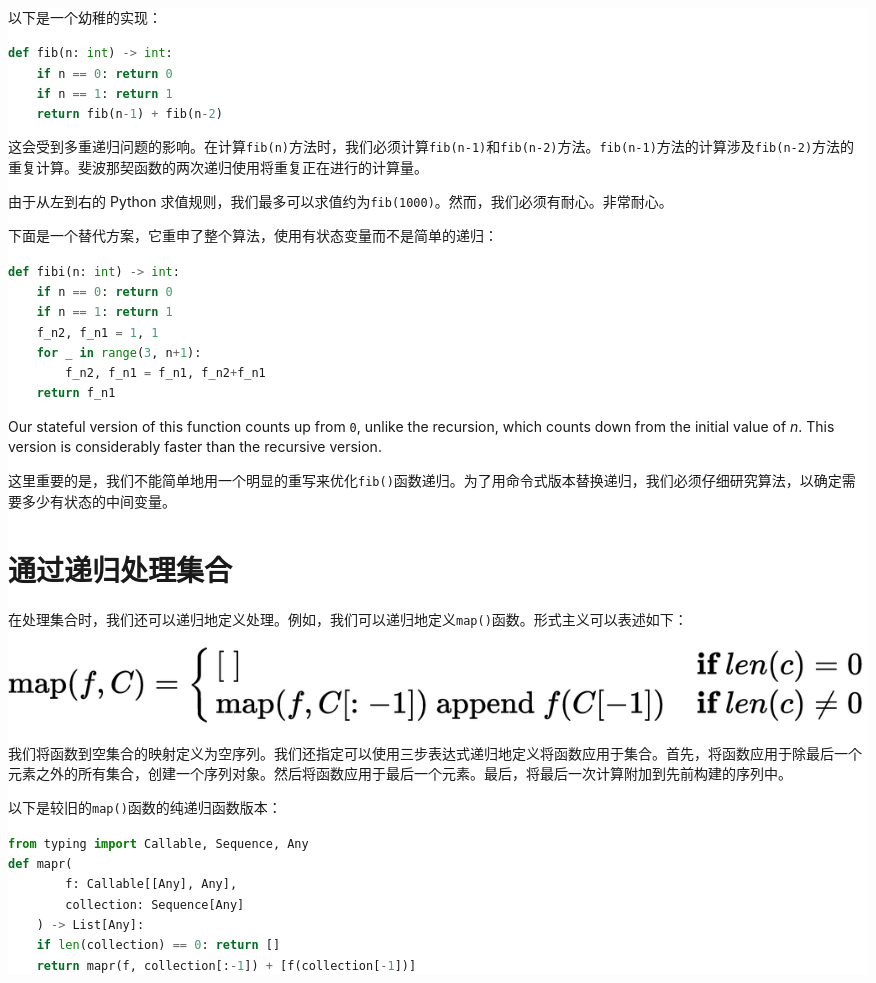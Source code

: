 以下是一个幼稚的实现：

```py
def fib(n: int) -> int:
    if n == 0: return 0
    if n == 1: return 1
    return fib(n-1) + fib(n-2)
```

这会受到多重递归问题的影响。在计算`fib(n)`方法时，我们必须计算`fib(n-1)`和`fib(n-2)`方法。`fib(n-1)`方法的计算涉及`fib(n-2)`方法的重复计算。斐波那契函数的两次递归使用将重复正在进行的计算量。

由于从左到右的 Python 求值规则，我们最多可以求值约为`fib(1000)`。然而，我们必须有耐心。非常耐心。

下面是一个替代方案，它重申了整个算法，使用有状态变量而不是简单的递归：

```py
def fibi(n: int) -> int:
    if n == 0: return 0
    if n == 1: return 1
    f_n2, f_n1 = 1, 1
    for _ in range(3, n+1):
        f_n2, f_n1 = f_n1, f_n2+f_n1
    return f_n1
```

Our stateful version of this function counts up from `0`, unlike the recursion, which counts down from the initial value of *n*. This version is considerably faster than the recursive version.

这里重要的是，我们不能简单地用一个明显的重写来优化`fib()`函数递归。为了用命令式版本替换递归，我们必须仔细研究算法，以确定需要多少有状态的中间变量。

# 通过递归处理集合

在处理集合时，我们还可以递归地定义处理。例如，我们可以递归地定义`map()`函数。形式主义可以表述如下：

![](img/e6312415-47c8-41bc-bfeb-a1b1a88a5beb.png)

我们将函数到空集合的映射定义为空序列。我们还指定可以使用三步表达式递归地定义将函数应用于集合。首先，将函数应用于除最后一个元素之外的所有集合，创建一个序列对象。然后将函数应用于最后一个元素。最后，将最后一次计算附加到先前构建的序列中。

以下是较旧的`map()`函数的纯递归函数版本：

```py
from typing import Callable, Sequence, Any
def mapr(
        f: Callable[[Any], Any], 
        collection: Sequence[Any]
    ) -> List[Any]:
    if len(collection) == 0: return []
    return mapr(f, collection[:-1]) + [f(collection[-1])]
```
